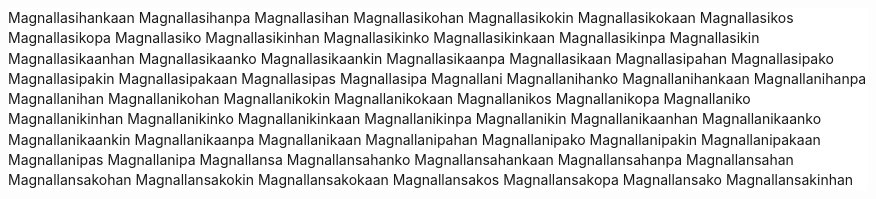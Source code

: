 Magnallasihankaan
Magnallasihanpa
Magnallasihan
Magnallasikohan
Magnallasikokin
Magnallasikokaan
Magnallasikos
Magnallasikopa
Magnallasiko
Magnallasikinhan
Magnallasikinko
Magnallasikinkaan
Magnallasikinpa
Magnallasikin
Magnallasikaanhan
Magnallasikaanko
Magnallasikaankin
Magnallasikaanpa
Magnallasikaan
Magnallasipahan
Magnallasipako
Magnallasipakin
Magnallasipakaan
Magnallasipas
Magnallasipa
Magnallani
Magnallanihanko
Magnallanihankaan
Magnallanihanpa
Magnallanihan
Magnallanikohan
Magnallanikokin
Magnallanikokaan
Magnallanikos
Magnallanikopa
Magnallaniko
Magnallanikinhan
Magnallanikinko
Magnallanikinkaan
Magnallanikinpa
Magnallanikin
Magnallanikaanhan
Magnallanikaanko
Magnallanikaankin
Magnallanikaanpa
Magnallanikaan
Magnallanipahan
Magnallanipako
Magnallanipakin
Magnallanipakaan
Magnallanipas
Magnallanipa
Magnallansa
Magnallansahanko
Magnallansahankaan
Magnallansahanpa
Magnallansahan
Magnallansakohan
Magnallansakokin
Magnallansakokaan
Magnallansakos
Magnallansakopa
Magnallansako
Magnallansakinhan